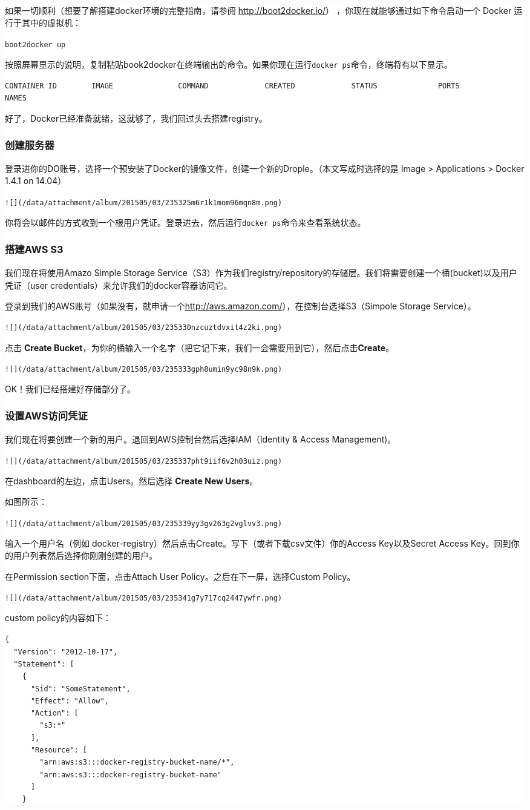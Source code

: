 如果一切顺利（想要了解搭建docker环境的完整指南，请参阅 <http://boot2docker.io/>） ，你现在就能够通过如下命令启动一个 Docker 运行于其中的虚拟机：

```shell
boot2docker up  
```

按照屏幕显示的说明，复制粘贴book2docker在终端输出的命令。如果你现在运行`docker ps`命令，终端将有以下显示。

```shell
CONTAINER ID        IMAGE               COMMAND             CREATED             STATUS              PORTS               NAMES  
```

好了，Docker已经准备就绪，这就够了，我们回过头去搭建registry。

### 创建服务器

登录进你的DO账号，选择一个预安装了Docker的镜像文件，创建一个新的Drople。（本文写成时选择的是 Image > Applications > Docker 1.4.1 on 14.04）

`![](/data/attachment/album/201505/03/235325m6r1k1mom96mqn8m.png)`

你将会以邮件的方式收到一个根用户凭证。登录进去，然后运行`docker ps`命令来查看系统状态。

### 搭建AWS S3

我们现在将使用Amazo Simple Storage Service（S3）作为我们registry/repository的存储层。我们将需要创建一个桶(bucket)以及用户凭证（user credentials）来允许我们的docker容器访问它。

登录到我们的AWS账号（如果没有，就申请一个<http://aws.amazon.com/>），在控制台选择S3（Simpole Storage Service）。

`![](/data/attachment/album/201505/03/235330nzcuztdvxit4z2ki.png)`

点击 **Create Bucket**，为你的桶输入一个名字（把它记下来，我们一会需要用到它），然后点击**Create**。

`![](/data/attachment/album/201505/03/235333gph8umin9yc98n9k.png)`

OK！我们已经搭建好存储部分了。

### 设置AWS访问凭证

我们现在将要创建一个新的用户。退回到AWS控制台然后选择IAM（Identity & Access Management)。

`![](/data/attachment/album/201505/03/235337pht9iif6v2h03uiz.png)`

在dashboard的左边，点击Users。然后选择 **Create New Users**。

如图所示：

`![](/data/attachment/album/201505/03/235339yy3gv263g2vglvv3.png)`

输入一个用户名（例如 docker-registry）然后点击Create。写下（或者下载csv文件）你的Access Key以及Secret Access Key。回到你的用户列表然后选择你刚刚创建的用户。

在Permission section下面，点击Attach User Policy。之后在下一屏，选择Custom Policy。

`![](/data/attachment/album/201505/03/235341g7y717cq2447ywfr.png)`

custom policy的内容如下：

```shell
{
  "Version": "2012-10-17",
  "Statement": [
    {
      "Sid": "SomeStatement",
      "Effect": "Allow",
      "Action": [
        "s3:*"
      ],
      "Resource": [
        "arn:aws:s3:::docker-registry-bucket-name/*",       
        "arn:aws:s3:::docker-registry-bucket-name"
      ]
    }
```